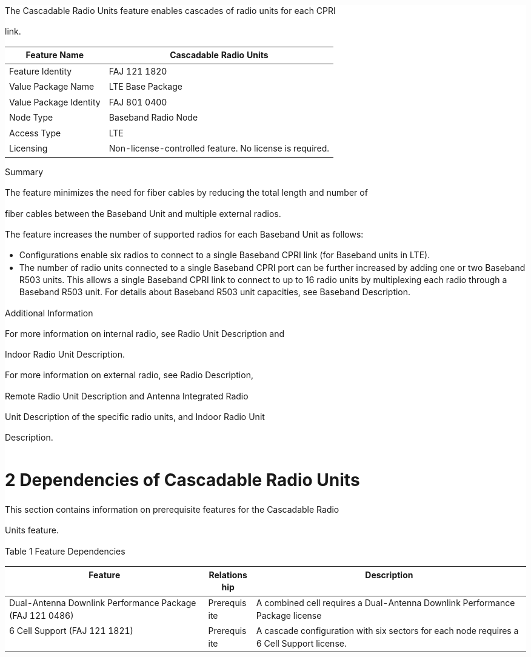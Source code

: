 The Cascadable Radio Units feature enables cascades of radio units for each CPRI

link.

| Feature Name           | Cascadable Radio Units                                  |
|------------------------|---------------------------------------------------------|
| Feature Identity       | FAJ 121 1820                                            |
| Value Package Name     | LTE Base Package                                        |
| Value Package Identity | FAJ 801 0400                                            |
| Node Type              | Baseband Radio Node                                     |
| Access Type            | LTE                                                     |
| Licensing              | Non-license-controlled feature. No license is required. |

Summary

The feature minimizes the need for fiber cables by reducing the total length and number of

fiber cables between the Baseband Unit and multiple external radios.

The feature increases the number of supported radios for each Baseband Unit as follows:

- Configurations enable six radios to connect to a single Baseband CPRI link (for Baseband units in LTE).
- The number of radio units connected to a single Baseband CPRI port can be further increased by adding one or two Baseband R503 units. This allows a single Baseband CPRI link to connect to up to 16 radio units by multiplexing each radio through a Baseband R503 unit. For details about Baseband R503 unit capacities, see Baseband Description.

Additional Information

For more information on internal radio, see Radio Unit Description and

Indoor Radio Unit Description.

For more information on external radio, see Radio Description,

Remote Radio Unit Description and Antenna Integrated Radio

Unit Description of the specific radio units, and Indoor Radio Unit

Description.

# 2 Dependencies of Cascadable Radio Units

This section contains information on prerequisite features for the Cascadable Radio

Units feature.

Table 1   Feature Dependencies

| Feature                                                                                      | Relationship   | Description                                                                                                                   |
|----------------------------------------------------------------------------------------------|----------------|-------------------------------------------------------------------------------------------------------------------------------|
| Dual-Antenna Downlink Performance                                     Package (FAJ 121 0486) | Prerequisite   | A combined cell requires a Dual-Antenna Downlink Performance                                     Package license              |
| 6 Cell Support (FAJ 121 1821)                                                                | Prerequisite   | A cascade configuration with six sectors for each node requires a                                     6 Cell Support license. |
